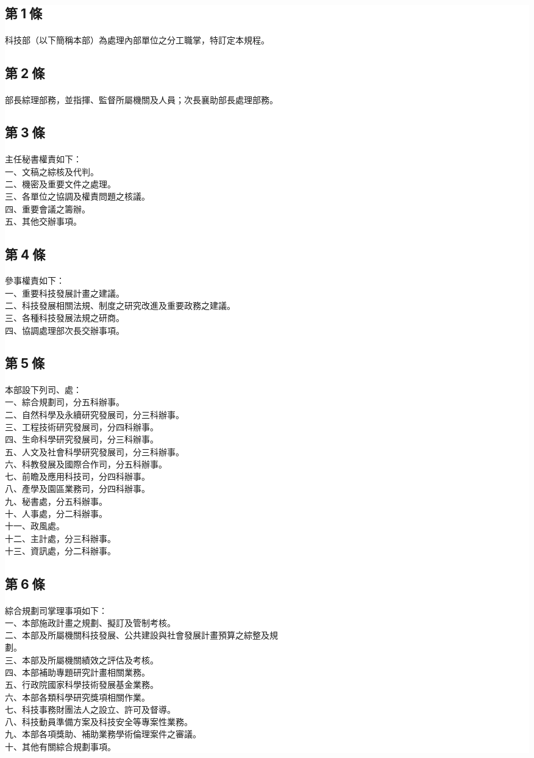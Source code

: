 第 1 條
-------
科技部（以下簡稱本部）為處理內部單位之分工職掌，特訂定本規程。

第 2 條
-------
部長綜理部務，並指揮、監督所屬機關及人員；次長襄助部長處理部務。

第 3 條
-------
主任秘書權責如下：  
一、文稿之綜核及代判。  
二、機密及重要文件之處理。  
三、各單位之協調及權責問題之核議。  
四、重要會議之籌辦。  
五、其他交辦事項。

第 4 條
-------
參事權責如下：  
一、重要科技發展計畫之建議。  
二、科技發展相關法規、制度之研究改進及重要政務之建議。  
三、各種科技發展法規之研商。  
四、協調處理部次長交辦事項。

第 5 條
-------
本部設下列司、處：  
一、綜合規劃司，分五科辦事。  
二、自然科學及永續研究發展司，分三科辦事。  
三、工程技術研究發展司，分四科辦事。  
四、生命科學研究發展司，分三科辦事。  
五、人文及社會科學研究發展司，分三科辦事。  
六、科教發展及國際合作司，分五科辦事。  
七、前瞻及應用科技司，分四科辦事。  
八、產學及園區業務司，分四科辦事。  
九、秘書處，分五科辦事。  
十、人事處，分二科辦事。  
十一、政風處。  
十二、主計處，分三科辦事。  
十三、資訊處，分二科辦事。

第 6 條
-------
綜合規劃司掌理事項如下：  
一、本部施政計畫之規劃、擬訂及管制考核。  
二、本部及所屬機關科技發展、公共建設與社會發展計畫預算之綜整及規  
    劃。  
三、本部及所屬機關績效之評估及考核。  
四、本部補助專題研究計畫相關業務。  
五、行政院國家科學技術發展基金業務。  
六、本部各類科學研究獎項相關作業。  
七、科技事務財團法人之設立、許可及督導。  
八、科技動員準備方案及科技安全等專案性業務。  
九、本部各項獎助、補助業務學術倫理案件之審議。  
十、其他有關綜合規劃事項。
